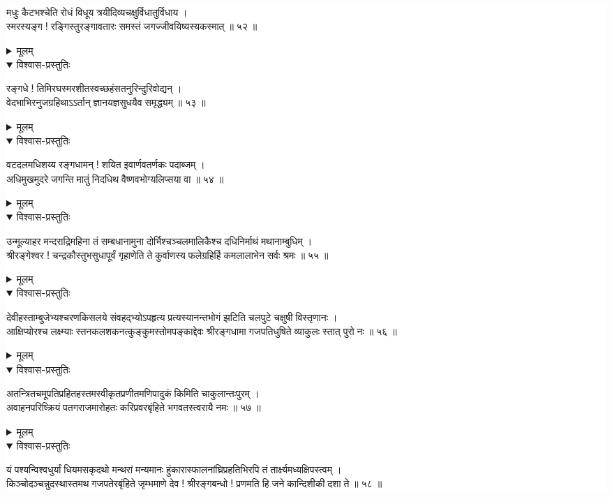 मधुः कैटभश्चेति रोधं विधूय त्रयीदिव्यचक्षुर्विधातुर्विधाय ।  
स्मरस्यङ्ग ! रङ्गिस्तुरङ्गावतारः समस्तं जगज्जीवयिष्यस्यकस्मात् ॥ ५२ ॥
</details>

<details><summary>मूलम्</summary></details>


<details open><summary>विश्वास-प्रस्तुतिः</summary>

रङ्गधे ! तिमिरघस्मरशीतस्वच्छहंसतनुरिन्दुरिवोद्यन् ।  
वेदभाभिरनुजग्रहिथाऽऽर्तान् ज्ञानयज्ञसुधयैव समृद्ध्यम् ॥ ५३ ॥
</details>

<details><summary>मूलम्</summary></details>


<details open><summary>विश्वास-प्रस्तुतिः</summary>

वटदलमधिशय्य रङ्गधामन् ! शयित इवार्णवतर्णकः पदाब्जम् ।  
अधिमुखमुदरे जगन्ति मातुं निदधिथ वैष्णवभोग्यलिप्सया वा ॥ ५४ ॥
</details>

<details><summary>मूलम्</summary></details>


<details open><summary>विश्वास-प्रस्तुतिः</summary>

उन्मूल्याहर मन्दराद्रिमहिना तं सम्बधानामुना दोर्भिश्चञ्चलमालिकैश्च दधिनिर्माथं मथानाम्बुधिम् ।  
श्रीरङ्गेश्वर ! चन्द्रकौस्तुभसुधापूर्वं गृहाणेति ते कुर्वाणस्य फलेग्रहिर्हि कमलालाभेन सर्वः श्रमः ॥ ५५ ॥
</details>

<details><summary>मूलम्</summary></details>


<details open><summary>विश्वास-प्रस्तुतिः</summary>

देवीहस्ताम्बुजेभ्यश्चरणकिसलये संवहद्भ्योऽपहृत्य प्रत्यस्यानन्तभोगं झटिति चलपुटे चक्षुषी विस्तृणानः ।  
आक्षिप्योरश्च लक्ष्म्याः स्तनकलशकनत्कुङ्कुमस्तोमपङ्काद्देवः श्रीरङ्गधामा गजपतिधुषिते व्याकुलः स्तात् पुरो नः ॥ ५६ ॥
</details>

<details><summary>मूलम्</summary></details>


<details open><summary>विश्वास-प्रस्तुतिः</summary>

अतन्त्रितचमूपतिप्रहितहस्तमस्वीकृतप्रणीतमणिपादुकं किमिति चाकुलान्तःपुरम् ।  
अवाहनपरिष्क्रियं पतगराजमारोहतः करिप्रवरबृंहिते भगवतस्त्वरायै नमः ॥ ५७ ॥
</details>

<details><summary>मूलम्</summary></details>


<details open><summary>विश्वास-प्रस्तुतिः</summary>

यं पश्यन्विश्वधुर्यां धियमसकृदथो मन्थरां मन्यमानः हुंकारास्फालनांघ्रिप्रहतिभिरपि तं तार्क्ष्यमध्यक्षिपस्त्वम् ।  
किञ्चोदञ्चन्नुदस्थास्तमथ गजपतेरबृंहिते जृम्भमाणे देव ! श्रीरङ्गबन्धो ! प्रणमति हि जने कान्दिशीकी दशा ते ॥ ५८ ॥
</details>
